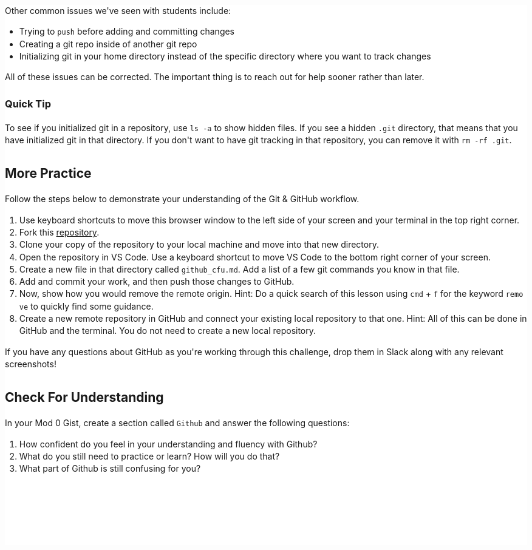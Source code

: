 Other common issues we've seen with students include: 
- Trying to `push` before adding and committing changes
- Creating a git repo inside of another git repo
- Initializing git in your home directory instead of the specific directory where you want to track changes

All of these issues can be corrected. The important thing is to reach out for help sooner rather than later. 

<div class="s-card s-border-yellow-500">
  <h3>Quick Tip</h3>
  <p>To see if you initialized git in a repository, use <code>ls -a</code> to show hidden files. If you see a hidden <code>.git</code> directory, that means that you have initialized git in that directory. If you don't want to have git tracking in that repository, you can remove it with <code>rm -rf .git</code>.</p>
</div>

## More Practice

Follow the steps below to demonstrate your understanding of the Git & GitHub workflow. 

1. Use keyboard shortcuts to move this browser window to the left side of your screen and your terminal in the top right corner. 
1. Fork this [repository](https://github.com/turingschool/m0_github_cfu).
1. Clone your copy of the repository to your local machine and move into that new directory.
1. Open the repository in VS Code. Use a keyboard shortcut to move VS Code to the bottom right corner of your screen.
1. Create a new file in that directory called `github_cfu.md`. Add a list of a few git commands you know in that file. 
1. Add and commit your work, and then push those changes to GitHub.
1. Now, show how you would remove the remote origin. Hint: Do a quick search of this lesson using `cmd` + `f` for the keyword `remove` to quickly find some guidance.
1. Create a new remote repository in GitHub and connect your existing local repository to that one. Hint: All of this can be done in GitHub and the terminal. You do not need to create a new local repository.

If you have any questions about GitHub as you're working through this challenge, drop them in Slack along with any relevant screenshots!

## Check For Understanding

In your Mod 0 Gist, create a section called `Github` and answer the following questions:

1. How confident do you feel in your understanding and fluency with Github?
1. What do you still need to practice or learn? How will you do that?
1. What part of Github is still confusing for you?

<br><br><br><br><br>